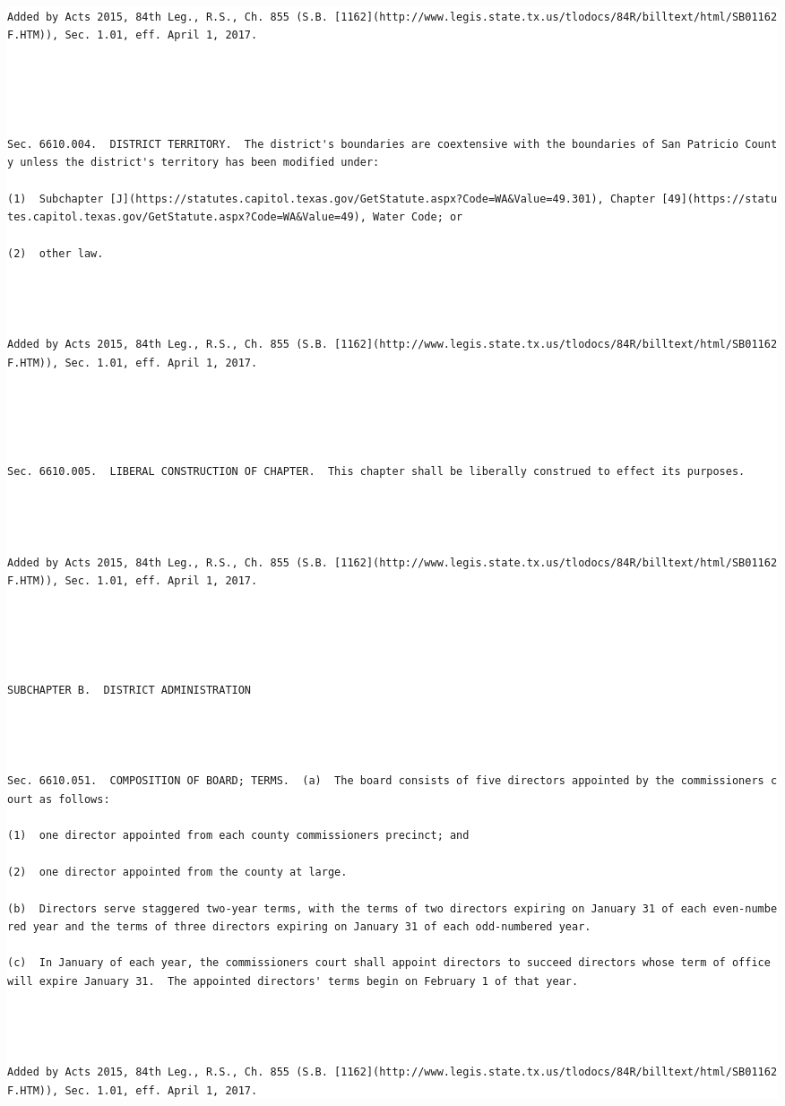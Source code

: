     
    
    
    Added by Acts 2015, 84th Leg., R.S., Ch. 855 (S.B. [1162](http://www.legis.state.tx.us/tlodocs/84R/billtext/html/SB01162F.HTM)), Sec. 1.01, eff. April 1, 2017.
    
    
    
    
    
    Sec. 6610.004.  DISTRICT TERRITORY.  The district's boundaries are coextensive with the boundaries of San Patricio County unless the district's territory has been modified under:
    
    (1)  Subchapter [J](https://statutes.capitol.texas.gov/GetStatute.aspx?Code=WA&Value=49.301), Chapter [49](https://statutes.capitol.texas.gov/GetStatute.aspx?Code=WA&Value=49), Water Code; or
    
    (2)  other law.
    
    
    
    
    Added by Acts 2015, 84th Leg., R.S., Ch. 855 (S.B. [1162](http://www.legis.state.tx.us/tlodocs/84R/billtext/html/SB01162F.HTM)), Sec. 1.01, eff. April 1, 2017.
    
    
    
    
    
    Sec. 6610.005.  LIBERAL CONSTRUCTION OF CHAPTER.  This chapter shall be liberally construed to effect its purposes.
    
    
    
    
    Added by Acts 2015, 84th Leg., R.S., Ch. 855 (S.B. [1162](http://www.legis.state.tx.us/tlodocs/84R/billtext/html/SB01162F.HTM)), Sec. 1.01, eff. April 1, 2017.
    
    
    
    
    
    SUBCHAPTER B.  DISTRICT ADMINISTRATION
    
      
    
    
    Sec. 6610.051.  COMPOSITION OF BOARD; TERMS.  (a)  The board consists of five directors appointed by the commissioners court as follows:
    
    (1)  one director appointed from each county commissioners precinct; and
    
    (2)  one director appointed from the county at large.
    
    (b)  Directors serve staggered two-year terms, with the terms of two directors expiring on January 31 of each even-numbered year and the terms of three directors expiring on January 31 of each odd-numbered year.
    
    (c)  In January of each year, the commissioners court shall appoint directors to succeed directors whose term of office will expire January 31.  The appointed directors' terms begin on February 1 of that year.
    
    
    
    
    Added by Acts 2015, 84th Leg., R.S., Ch. 855 (S.B. [1162](http://www.legis.state.tx.us/tlodocs/84R/billtext/html/SB01162F.HTM)), Sec. 1.01, eff. April 1, 2017.
    
    
    
    
    